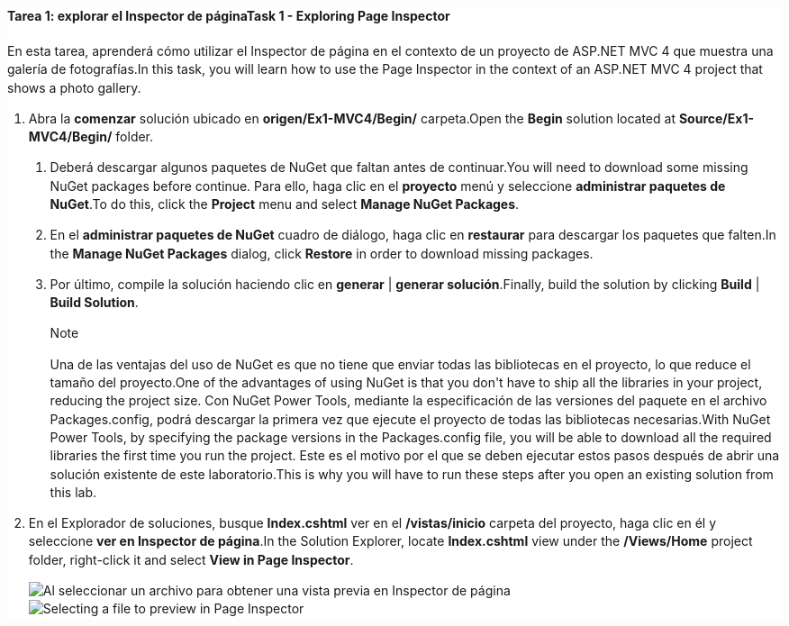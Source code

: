 <a id="Ex1Task1"></a>

<a id="Task_1_-_Exploring_Page_Inspector"></a>
#### <a name="task-1---exploring-page-inspector"></a><span data-ttu-id="c0655-145">Tarea 1: explorar el Inspector de página</span><span class="sxs-lookup"><span data-stu-id="c0655-145">Task 1 - Exploring Page Inspector</span></span>

<span data-ttu-id="c0655-146">En esta tarea, aprenderá cómo utilizar el Inspector de página en el contexto de un proyecto de ASP.NET MVC 4 que muestra una galería de fotografías.</span><span class="sxs-lookup"><span data-stu-id="c0655-146">In this task, you will learn how to use the Page Inspector in the context of an ASP.NET MVC 4 project that shows a photo gallery.</span></span>

1. <span data-ttu-id="c0655-147">Abra la **comenzar** solución ubicado en **origen/Ex1-MVC4/Begin/** carpeta.</span><span class="sxs-lookup"><span data-stu-id="c0655-147">Open the **Begin** solution located at **Source/Ex1-MVC4/Begin/** folder.</span></span>

   1. <span data-ttu-id="c0655-148">Deberá descargar algunos paquetes de NuGet que faltan antes de continuar.</span><span class="sxs-lookup"><span data-stu-id="c0655-148">You will need to download some missing NuGet packages before continue.</span></span> <span data-ttu-id="c0655-149">Para ello, haga clic en el **proyecto** menú y seleccione **administrar paquetes de NuGet**.</span><span class="sxs-lookup"><span data-stu-id="c0655-149">To do this, click the **Project** menu and select **Manage NuGet Packages**.</span></span>
   2. <span data-ttu-id="c0655-150">En el **administrar paquetes de NuGet** cuadro de diálogo, haga clic en **restaurar** para descargar los paquetes que falten.</span><span class="sxs-lookup"><span data-stu-id="c0655-150">In the **Manage NuGet Packages** dialog, click **Restore** in order to download missing packages.</span></span>
   3. <span data-ttu-id="c0655-151">Por último, compile la solución haciendo clic en **generar** | **generar solución**.</span><span class="sxs-lookup"><span data-stu-id="c0655-151">Finally, build the solution by clicking **Build** | **Build Solution**.</span></span>

      > [!NOTE]
      > <span data-ttu-id="c0655-152">Una de las ventajas del uso de NuGet es que no tiene que enviar todas las bibliotecas en el proyecto, lo que reduce el tamaño del proyecto.</span><span class="sxs-lookup"><span data-stu-id="c0655-152">One of the advantages of using NuGet is that you don't have to ship all the libraries in your project, reducing the project size.</span></span> <span data-ttu-id="c0655-153">Con NuGet Power Tools, mediante la especificación de las versiones del paquete en el archivo Packages.config, podrá descargar la primera vez que ejecute el proyecto de todas las bibliotecas necesarias.</span><span class="sxs-lookup"><span data-stu-id="c0655-153">With NuGet Power Tools, by specifying the package versions in the Packages.config file, you will be able to download all the required libraries the first time you run the project.</span></span> <span data-ttu-id="c0655-154">Este es el motivo por el que se deben ejecutar estos pasos después de abrir una solución existente de este laboratorio.</span><span class="sxs-lookup"><span data-stu-id="c0655-154">This is why you will have to run these steps after you open an existing solution from this lab.</span></span>
2. <span data-ttu-id="c0655-155">En el Explorador de soluciones, busque **Index.cshtml** ver en el **/vistas/inicio** carpeta del proyecto, haga clic en él y seleccione **ver en Inspector de página**.</span><span class="sxs-lookup"><span data-stu-id="c0655-155">In the Solution Explorer, locate **Index.cshtml** view under the **/Views/Home** project folder, right-click it and select **View in Page Inspector**.</span></span>

    <span data-ttu-id="c0655-156">![Al seleccionar un archivo para obtener una vista previa en Inspector de página](using-page-inspector-in-visual-studio-2012/_static/image1.png "al seleccionar un archivo para obtener una vista previa en Inspector de página")</span><span class="sxs-lookup"><span data-stu-id="c0655-156">![Selecting a file to preview in Page Inspector](using-page-inspector-in-visual-studio-2012/_static/image1.png "Selecting a file to preview in Page Inspector")</span></span>
